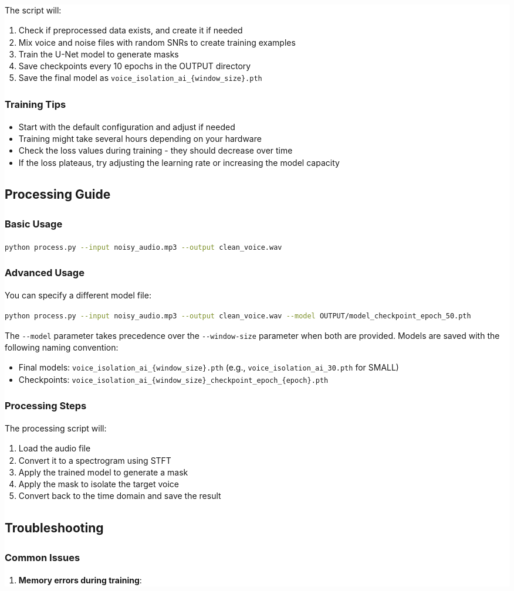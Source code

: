 The script will:

1. Check if preprocessed data exists, and create it if needed
2. Mix voice and noise files with random SNRs to create training examples
3. Train the U-Net model to generate masks
4. Save checkpoints every 10 epochs in the OUTPUT directory
5. Save the final model as `voice_isolation_ai_{window_size}.pth`

### Training Tips

- Start with the default configuration and adjust if needed
- Training might take several hours depending on your hardware
- Check the loss values during training - they should decrease over time
- If the loss plateaus, try adjusting the learning rate or increasing the model capacity

## Processing Guide

### Basic Usage

```bash
python process.py --input noisy_audio.mp3 --output clean_voice.wav
```

### Advanced Usage

You can specify a different model file:

```bash
python process.py --input noisy_audio.mp3 --output clean_voice.wav --model OUTPUT/model_checkpoint_epoch_50.pth
```

The `--model` parameter takes precedence over the `--window-size` parameter when both are provided. Models are saved with the following naming convention:

- Final models: `voice_isolation_ai_{window_size}.pth` (e.g., `voice_isolation_ai_30.pth` for SMALL)
- Checkpoints: `voice_isolation_ai_{window_size}_checkpoint_epoch_{epoch}.pth`

### Processing Steps

The processing script will:

1. Load the audio file
2. Convert it to a spectrogram using STFT
3. Apply the trained model to generate a mask
4. Apply the mask to isolate the target voice
5. Convert back to the time domain and save the result

## Troubleshooting

### Common Issues

1. **Memory errors during training**:
